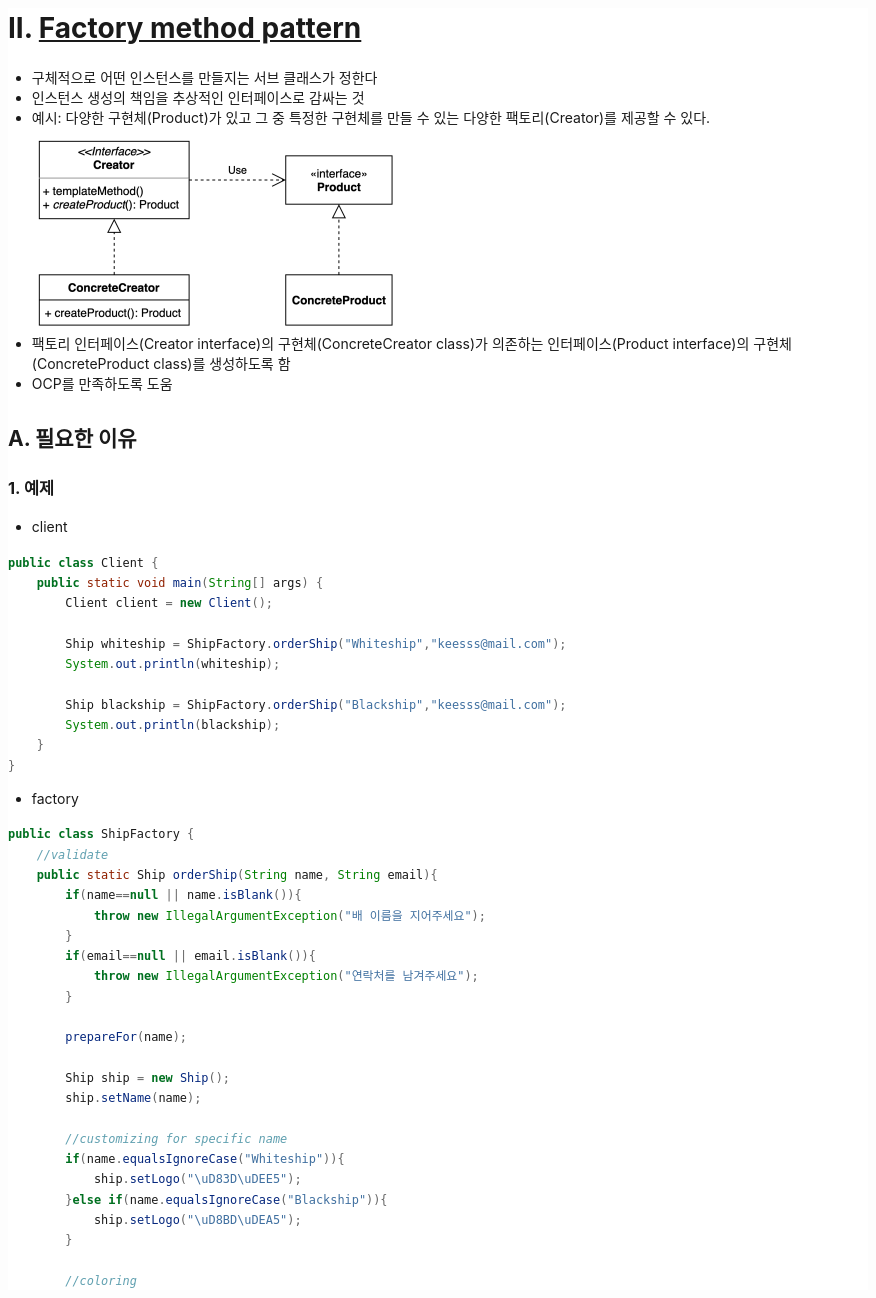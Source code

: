 # II. [Factory method pattern](../../src/step05_designPatterns/factoryMethod)
- 구체적으로 어떤 인스턴스를 만들지는 서브 클래스가 정한다
- 인스턴스 생성의 책임을 추상적인 인터페이스로 감싸는 것
- 예시: 다양한 구현체(Product)가 있고 그 중 특정한 구현체를 만들 수 있는 다양한 팩토리(Creator)를 제공할 수 있다.
![팩토리매서드 예시](../img/designPatterns/factoryMethod.png)
- 팩토리 인터페이스(Creator interface)의 구현체(ConcreteCreator class)가 의존하는 인터페이스(Product interface)의 구현체(ConcreteProduct class)를 생성하도록 함
- OCP를 만족하도록 도움
## A. 필요한 이유
### 1. 예제
- client
```java
public class Client {
    public static void main(String[] args) {
        Client client = new Client();
        
        Ship whiteship = ShipFactory.orderShip("Whiteship","keesss@mail.com");
        System.out.println(whiteship);
        
        Ship blackship = ShipFactory.orderShip("Blackship","keesss@mail.com");
        System.out.println(blackship);
    }
}
```
- factory
```java
public class ShipFactory {
    //validate
    public static Ship orderShip(String name, String email){
        if(name==null || name.isBlank()){
            throw new IllegalArgumentException("배 이름을 지어주세요");
        }
        if(email==null || email.isBlank()){
            throw new IllegalArgumentException("연락처를 남겨주세요");
        }

        prepareFor(name);

        Ship ship = new Ship();
        ship.setName(name);

        //customizing for specific name
        if(name.equalsIgnoreCase("Whiteship")){
            ship.setLogo("\uD83D\uDEE5");
        }else if(name.equalsIgnoreCase("Blackship")){
            ship.setLogo("\uD8BD\uDEA5");
        }

        //coloring
```